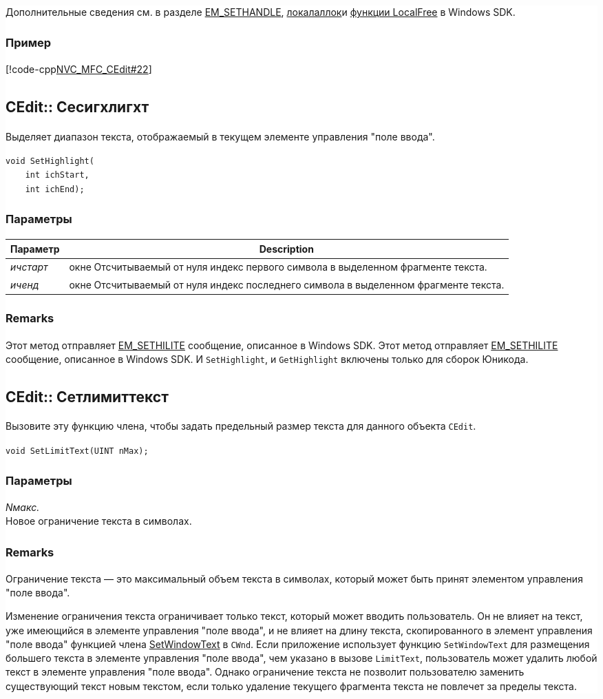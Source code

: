 Дополнительные сведения см. в разделе [EM_SETHANDLE](/windows/win32/Controls/em-sethandle), [локалаллок](/windows/win32/api/winbase/nf-winbase-localalloc)и [функции LocalFree](/windows/win32/api/winbase/nf-winbase-localfree) в Windows SDK.

### <a name="example"></a>Пример

[!code-cpp[NVC_MFC_CEdit#22](../../mfc/reference/codesnippet/cpp/cedit-class_21.cpp)]

##  <a name="sethighlight"></a>CEdit:: Сесигхлигхт

Выделяет диапазон текста, отображаемый в текущем элементе управления "поле ввода".

```
void SetHighlight(
    int ichStart,
    int ichEnd);
```

### <a name="parameters"></a>Параметры

|Параметр|Description|
|---------------|-----------------|
|*ичстарт*|окне Отсчитываемый от нуля индекс первого символа в выделенном фрагменте текста.|
|*иченд*|окне Отсчитываемый от нуля индекс последнего символа в выделенном фрагменте текста.|

### <a name="remarks"></a>Remarks

Этот метод отправляет [EM_SETHILITE](/windows/win32/Controls/em-sethilite) сообщение, описанное в Windows SDK.  Этот метод отправляет [EM_SETHILITE](/windows/win32/Controls/em-sethilite) сообщение, описанное в Windows SDK. И `SetHighlight`, и `GetHighlight` включены только для сборок Юникода.

##  <a name="setlimittext"></a>CEdit:: Сетлимиттекст

Вызовите эту функцию члена, чтобы задать предельный размер текста для данного объекта `CEdit`.

```
void SetLimitText(UINT nMax);
```

### <a name="parameters"></a>Параметры

*Nмакс.*<br/>
Новое ограничение текста в символах.

### <a name="remarks"></a>Remarks

Ограничение текста — это максимальный объем текста в символах, который может быть принят элементом управления "поле ввода".

Изменение ограничения текста ограничивает только текст, который может вводить пользователь. Он не влияет на текст, уже имеющийся в элементе управления "поле ввода", и не влияет на длину текста, скопированного в элемент управления "поле ввода" функцией члена [SetWindowText](cwnd-class.md#setwindowtext) в `CWnd`. Если приложение использует функцию `SetWindowText` для размещения большего текста в элементе управления "поле ввода", чем указано в вызове `LimitText`, пользователь может удалить любой текст в элементе управления "поле ввода". Однако ограничение текста не позволит пользователю заменить существующий текст новым текстом, если только удаление текущего фрагмента текста не повлечет за пределы текста.
